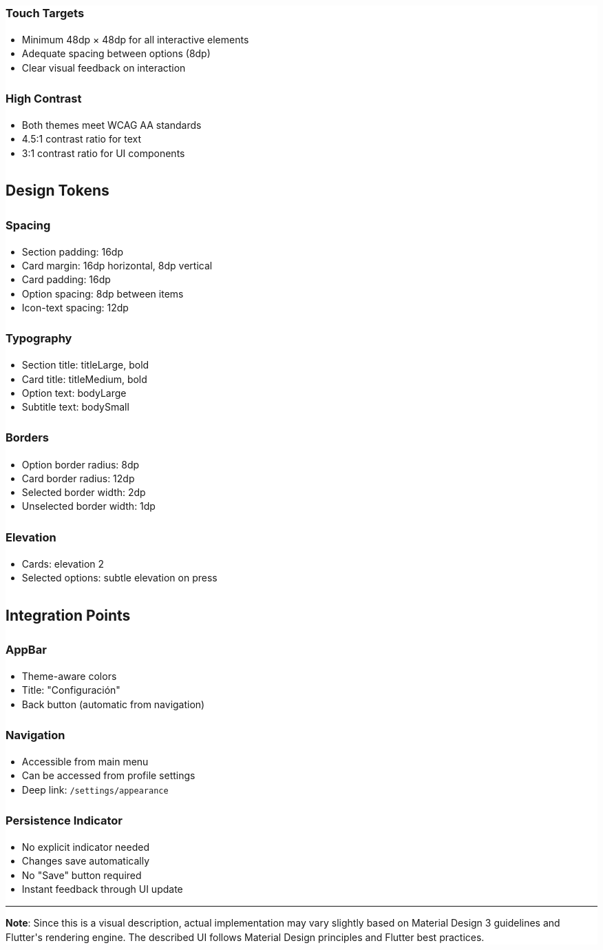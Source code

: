 ### Touch Targets
- Minimum 48dp × 48dp for all interactive elements
- Adequate spacing between options (8dp)
- Clear visual feedback on interaction

### High Contrast
- Both themes meet WCAG AA standards
- 4.5:1 contrast ratio for text
- 3:1 contrast ratio for UI components

## Design Tokens

### Spacing
- Section padding: 16dp
- Card margin: 16dp horizontal, 8dp vertical
- Card padding: 16dp
- Option spacing: 8dp between items
- Icon-text spacing: 12dp

### Typography
- Section title: titleLarge, bold
- Card title: titleMedium, bold
- Option text: bodyLarge
- Subtitle text: bodySmall

### Borders
- Option border radius: 8dp
- Card border radius: 12dp
- Selected border width: 2dp
- Unselected border width: 1dp

### Elevation
- Cards: elevation 2
- Selected options: subtle elevation on press

## Integration Points

### AppBar
- Theme-aware colors
- Title: "Configuración"
- Back button (automatic from navigation)

### Navigation
- Accessible from main menu
- Can be accessed from profile settings
- Deep link: `/settings/appearance`

### Persistence Indicator
- No explicit indicator needed
- Changes save automatically
- No "Save" button required
- Instant feedback through UI update

---

**Note**: Since this is a visual description, actual implementation may vary slightly based on Material Design 3 guidelines and Flutter's rendering engine. The described UI follows Material Design principles and Flutter best practices.
